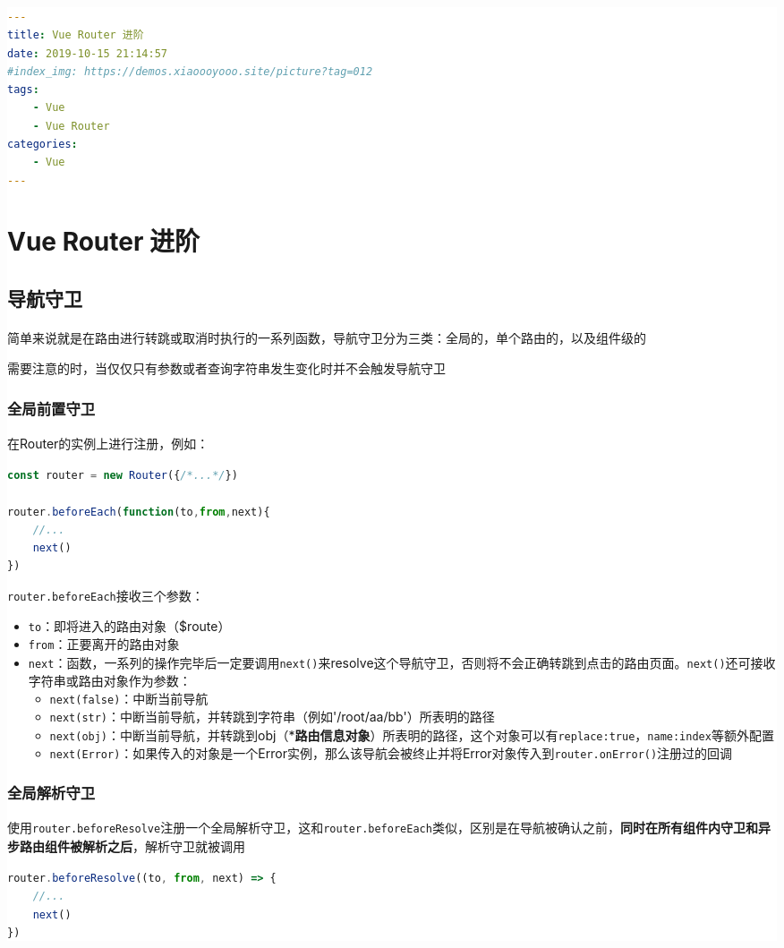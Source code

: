 ```yaml
---
title: Vue Router 进阶
date: 2019-10-15 21:14:57
#index_img: https://demos.xiaoooyooo.site/picture?tag=012
tags:
	- Vue
	- Vue Router
categories:
	- Vue
---
```


# Vue Router 进阶

## 导航守卫

简单来说就是在路由进行转跳或取消时执行的一系列函数，导航守卫分为三类：全局的，单个路由的，以及组件级的

需要注意的时，当仅仅只有参数或者查询字符串发生变化时并不会触发导航守卫

### 全局前置守卫

在Router的实例上进行注册，例如：

```js
const router = new Router({/*...*/})

router.beforeEach(function(to,from,next){
    //...
    next()
})
```

`router.beforeEach`接收三个参数：

+ `to`：即将进入的路由对象（$route）
+ `from`：正要离开的路由对象
+ `next`：函数，一系列的操作完毕后一定要调用`next()`来resolve这个导航守卫，否则将不会正确转跳到点击的路由页面。`next()`还可接收字符串或路由对象作为参数：
  + `next(false)`：中断当前导航
  + `next(str)`：中断当前导航，并转跳到字符串（例如'/root/aa/bb'）所表明的路径
  + `next(obj)`：中断当前导航，并转跳到obj（***路由信息对象**）所表明的路径，这个对象可以有`replace:true`，`name:index`等额外配置
  + `next(Error)`：如果传入的对象是一个Error实例，那么该导航会被终止并将Error对象传入到`router.onError()`注册过的回调

### 全局解析守卫

使用`router.beforeResolve`注册一个全局解析守卫，这和`router.beforeEach`类似，区别是在导航被确认之前，**同时在所有组件内守卫和异步路由组件被解析之后**，解析守卫就被调用

```js
router.beforeResolve((to, from, next) => {
    //...
    next()
})
```
